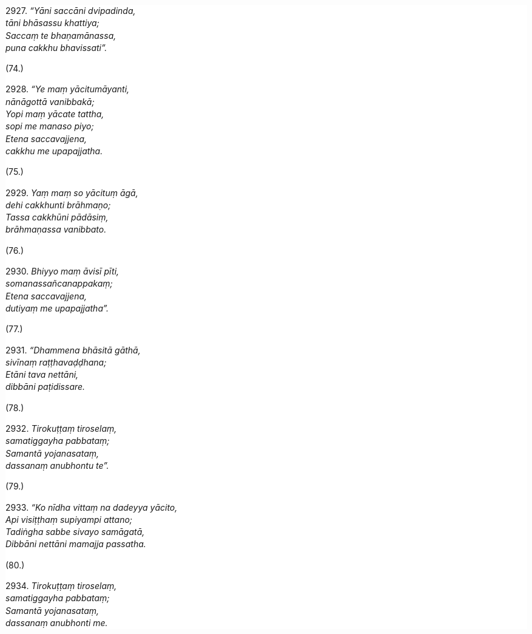 2927\. _“Yāni saccāni dvipadinda,_  
_tāni bhāsassu khattiya;_  
_Saccaṃ te bhaṇamānassa,_  
_puna cakkhu bhavissati”._  


(74.)

2928\. _“Ye maṃ yācitumāyanti,_  
_nānāgottā vanibbakā;_  
_Yopi maṃ yācate tattha,_  
_sopi me manaso piyo;_  
_Etena saccavajjena,_  
_cakkhu me upapajjatha._  


(75.)

2929\. _Yaṃ maṃ so yācituṃ āgā,_  
_dehi cakkhunti brāhmaṇo;_  
_Tassa cakkhūni pādāsiṃ,_  
_brāhmaṇassa vanibbato._  


(76.)

2930\. _Bhiyyo maṃ āvisī pīti,_  
_somanassañcanappakaṃ;_  
_Etena saccavajjena,_  
_dutiyaṃ me upapajjatha”._  


(77.)

2931\. _“Dhammena bhāsitā gāthā,_  
_sivīnaṃ raṭṭhavaḍḍhana;_  
_Etāni tava nettāni,_  
_dibbāni paṭidissare._  


(78.)

2932\. _Tirokuṭṭaṃ tiroselaṃ,_  
_samatiggayha pabbataṃ;_  
_Samantā yojanasataṃ,_  
_dassanaṃ anubhontu te”._  


(79.)

2933\. _“Ko nīdha vittaṃ na dadeyya yācito,_  
_Api visiṭṭhaṃ supiyampi attano;_  
_Tadiṅgha sabbe sivayo samāgatā,_  
_Dibbāni nettāni mamajja passatha._  


(80.)

2934\. _Tirokuṭṭaṃ tiroselaṃ,_  
_samatiggayha pabbataṃ;_  
_Samantā yojanasataṃ,_  
_dassanaṃ anubhonti me._  
